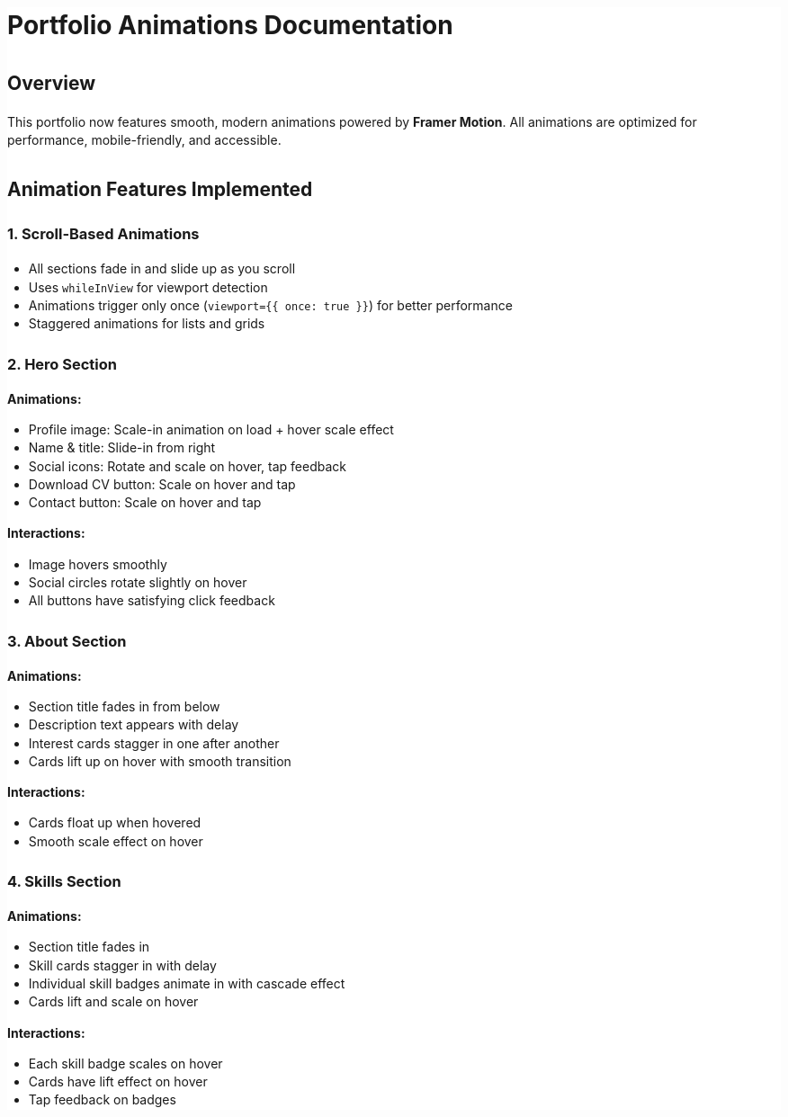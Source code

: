# Portfolio Animations Documentation

## Overview
This portfolio now features smooth, modern animations powered by **Framer Motion**. All animations are optimized for performance, mobile-friendly, and accessible.

## Animation Features Implemented

### 1. **Scroll-Based Animations**
- All sections fade in and slide up as you scroll
- Uses `whileInView` for viewport detection
- Animations trigger only once (`viewport={{ once: true }}`) for better performance
- Staggered animations for lists and grids

### 2. **Hero Section**
**Animations:**
- Profile image: Scale-in animation on load + hover scale effect
- Name & title: Slide-in from right
- Social icons: Rotate and scale on hover, tap feedback
- Download CV button: Scale on hover and tap
- Contact button: Scale on hover and tap

**Interactions:**
- Image hovers smoothly
- Social circles rotate slightly on hover
- All buttons have satisfying click feedback

### 3. **About Section**
**Animations:**
- Section title fades in from below
- Description text appears with delay
- Interest cards stagger in one after another
- Cards lift up on hover with smooth transition

**Interactions:**
- Cards float up when hovered
- Smooth scale effect on hover

### 4. **Skills Section**
**Animations:**
- Section title fades in
- Skill cards stagger in with delay
- Individual skill badges animate in with cascade effect
- Cards lift and scale on hover

**Interactions:**
- Each skill badge scales on hover
- Cards have lift effect on hover
- Tap feedback on badges
